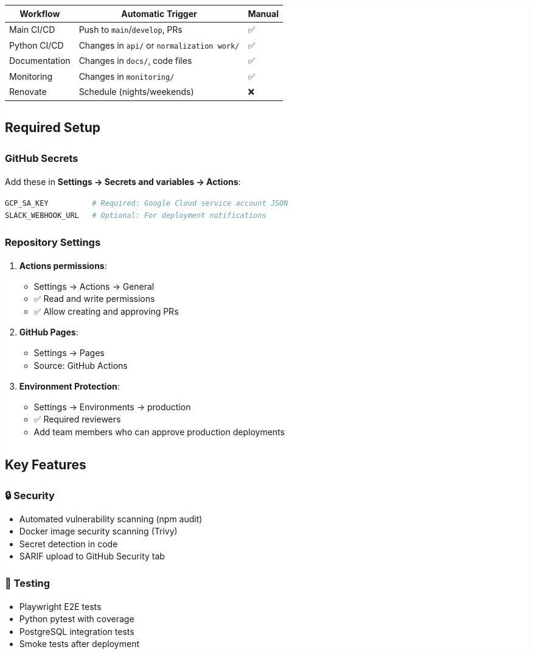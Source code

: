 | Workflow | Automatic Trigger | Manual |
|----------|------------------|--------|
| Main CI/CD | Push to `main`/`develop`, PRs | ✅ |
| Python CI/CD | Changes in `api/` or `normalization work/` | ✅ |
| Documentation | Changes in `docs/`, code files | ✅ |
| Monitoring | Changes in `monitoring/` | ✅ |
| Renovate | Schedule (nights/weekends) | ❌ |

## Required Setup

### GitHub Secrets

Add these in **Settings → Secrets and variables → Actions**:

```bash
GCP_SA_KEY          # Required: Google Cloud service account JSON
SLACK_WEBHOOK_URL   # Optional: For deployment notifications
```

### Repository Settings

1. **Actions permissions**:
   - Settings → Actions → General
   - ✅ Read and write permissions
   - ✅ Allow creating and approving PRs

2. **GitHub Pages**:
   - Settings → Pages
   - Source: GitHub Actions

3. **Environment Protection**:
   - Settings → Environments → production
   - ✅ Required reviewers
   - Add team members who can approve production deployments

## Key Features

### 🔒 Security

- Automated vulnerability scanning (npm audit)
- Docker image security scanning (Trivy)
- Secret detection in code
- SARIF upload to GitHub Security tab

### 🧪 Testing

- Playwright E2E tests
- Python pytest with coverage
- PostgreSQL integration tests
- Smoke tests after deployment
